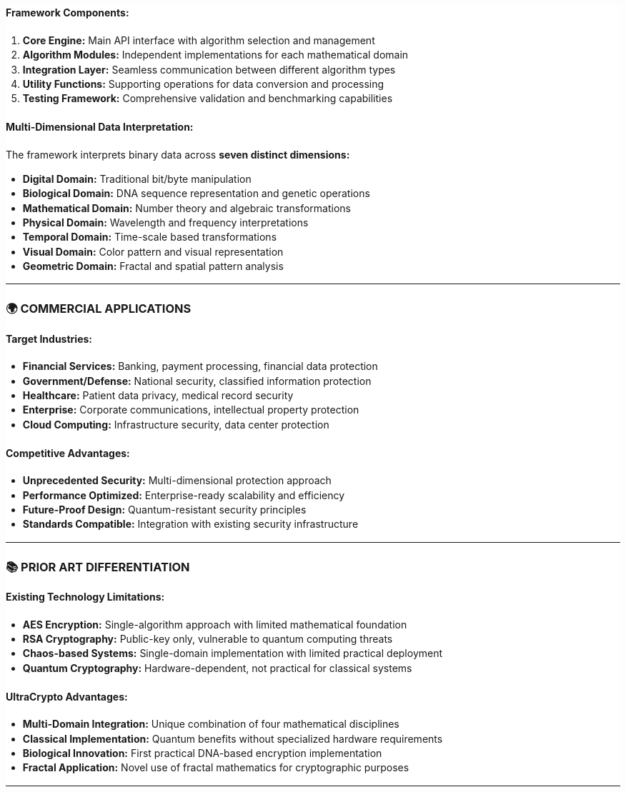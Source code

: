 #### **Framework Components:**
1. **Core Engine:** Main API interface with algorithm selection and management
2. **Algorithm Modules:** Independent implementations for each mathematical domain
3. **Integration Layer:** Seamless communication between different algorithm types
4. **Utility Functions:** Supporting operations for data conversion and processing
5. **Testing Framework:** Comprehensive validation and benchmarking capabilities

#### **Multi-Dimensional Data Interpretation:**
The framework interprets binary data across **seven distinct dimensions:**
- **Digital Domain:** Traditional bit/byte manipulation
- **Biological Domain:** DNA sequence representation and genetic operations
- **Mathematical Domain:** Number theory and algebraic transformations
- **Physical Domain:** Wavelength and frequency interpretations
- **Temporal Domain:** Time-scale based transformations
- **Visual Domain:** Color pattern and visual representation
- **Geometric Domain:** Fractal and spatial pattern analysis

---

### 🌍 **COMMERCIAL APPLICATIONS**

#### **Target Industries:**
- **Financial Services:** Banking, payment processing, financial data protection
- **Government/Defense:** National security, classified information protection
- **Healthcare:** Patient data privacy, medical record security
- **Enterprise:** Corporate communications, intellectual property protection
- **Cloud Computing:** Infrastructure security, data center protection

#### **Competitive Advantages:**
- **Unprecedented Security:** Multi-dimensional protection approach
- **Performance Optimized:** Enterprise-ready scalability and efficiency
- **Future-Proof Design:** Quantum-resistant security principles
- **Standards Compatible:** Integration with existing security infrastructure

---

### 📚 **PRIOR ART DIFFERENTIATION**

#### **Existing Technology Limitations:**
- **AES Encryption:** Single-algorithm approach with limited mathematical foundation
- **RSA Cryptography:** Public-key only, vulnerable to quantum computing threats
- **Chaos-based Systems:** Single-domain implementation with limited practical deployment
- **Quantum Cryptography:** Hardware-dependent, not practical for classical systems

#### **UltraCrypto Advantages:**
- **Multi-Domain Integration:** Unique combination of four mathematical disciplines
- **Classical Implementation:** Quantum benefits without specialized hardware requirements
- **Biological Innovation:** First practical DNA-based encryption implementation
- **Fractal Application:** Novel use of fractal mathematics for cryptographic purposes

---
